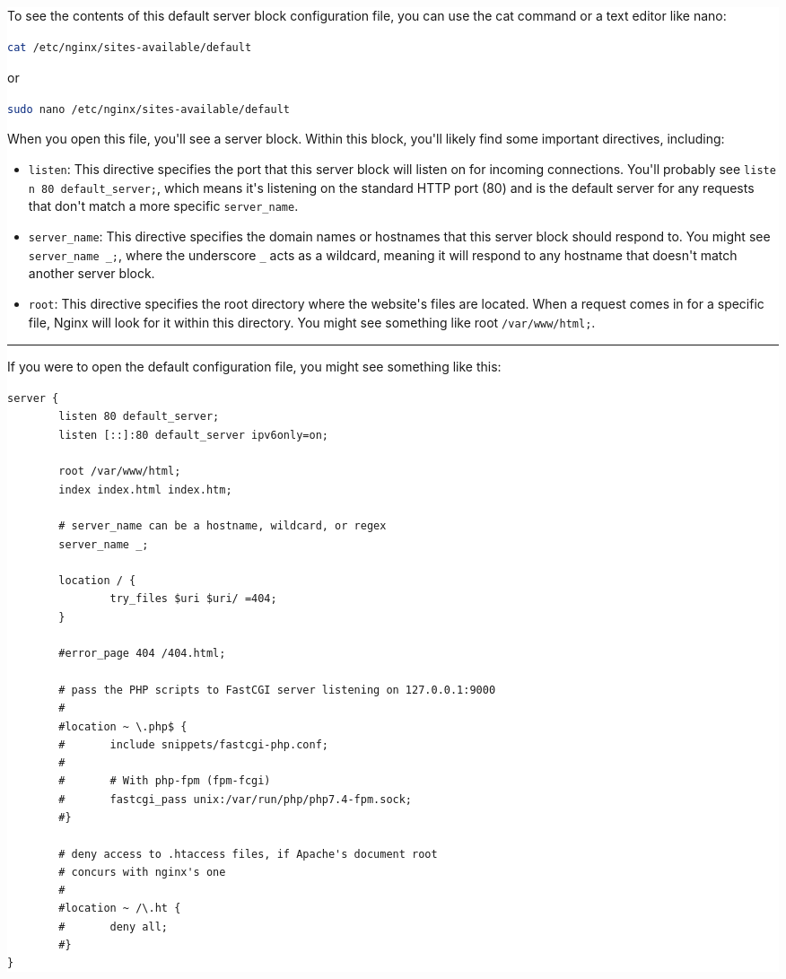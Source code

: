 To see the contents of this default server block configuration file, you can use the cat command or a text editor like nano:

```bash
cat /etc/nginx/sites-available/default
```

or

```bash
sudo nano /etc/nginx/sites-available/default
```

When you open this file, you'll see a server block. Within this block, you'll likely find some important directives, including:

- `listen`: This directive specifies the port that this server block will listen on for incoming connections. You'll probably see `listen 80 default_server;`, which means it's listening on the standard HTTP port (80) and is the default server for any requests that don't match a more specific `server_name`.

- `server_name`: This directive specifies the domain names or hostnames that this server block should respond to. You might see `server_name _;`, where the underscore `_` acts as a wildcard, meaning it will respond to any hostname that doesn't match another server block.

- `root`: This directive specifies the root directory where the website's files are located. When a request comes in for a specific file, Nginx will look for it within this directory. You might see something like root `/var/www/html;`.

---

If you were to open the default configuration file, you might see something like this:

```Nginx
server {
        listen 80 default_server;
        listen [::]:80 default_server ipv6only=on;

        root /var/www/html;
        index index.html index.htm;

        # server_name can be a hostname, wildcard, or regex
        server_name _;

        location / {
                try_files $uri $uri/ =404;
        }

        #error_page 404 /404.html;

        # pass the PHP scripts to FastCGI server listening on 127.0.0.1:9000
        #
        #location ~ \.php$ {
        #       include snippets/fastcgi-php.conf;
        #
        #       # With php-fpm (fpm-fcgi)
        #       fastcgi_pass unix:/var/run/php/php7.4-fpm.sock;
        #}

        # deny access to .htaccess files, if Apache's document root
        # concurs with nginx's one
        #
        #location ~ /\.ht {
        #       deny all;
        #}
}
```
